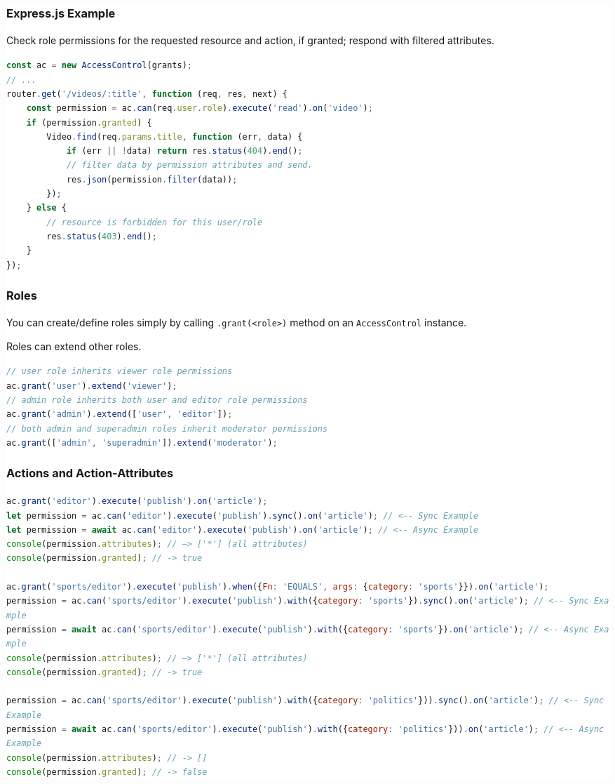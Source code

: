 ### Express.js Example

Check role permissions for the requested resource and action, if granted; respond with filtered attributes.

```js
const ac = new AccessControl(grants);
// ...
router.get('/videos/:title', function (req, res, next) {
    const permission = ac.can(req.user.role).execute('read').on('video');
    if (permission.granted) {
        Video.find(req.params.title, function (err, data) {
            if (err || !data) return res.status(404).end();
            // filter data by permission attributes and send.
            res.json(permission.filter(data));
        });
    } else {
        // resource is forbidden for this user/role
        res.status(403).end();
    }
});
```

### Roles

You can create/define roles simply by calling `.grant(<role>)` method on an `AccessControl` instance.  

Roles can extend other roles.

```js
// user role inherits viewer role permissions
ac.grant('user').extend('viewer');
// admin role inherits both user and editor role permissions
ac.grant('admin').extend(['user', 'editor']);
// both admin and superadmin roles inherit moderator permissions
ac.grant(['admin', 'superadmin']).extend('moderator');
```

### Actions and Action-Attributes

```js
ac.grant('editor').execute('publish').on('article');
let permission = ac.can('editor').execute('publish').sync().on('article'); // <-- Sync Example
let permission = await ac.can('editor').execute('publish').on('article'); // <-- Async Example
console(permission.attributes); // —> ['*'] (all attributes)
console(permission.granted); // -> true

ac.grant('sports/editor').execute('publish').when({Fn: 'EQUALS', args: {category: 'sports'}}).on('article');
permission = ac.can('sports/editor').execute('publish').with({category: 'sports'}).sync().on('article'); // <-- Sync Example
permission = await ac.can('sports/editor').execute('publish').with({category: 'sports'}).on('article'); // <-- Async Example
console(permission.attributes); // —> ['*'] (all attributes)
console(permission.granted); // -> true

permission = ac.can('sports/editor').execute('publish').with({category: 'politics'})).sync().on('article'); // <-- Sync Example
permission = await ac.can('sports/editor').execute('publish').with({category: 'politics'})).on('article'); // <-- Async Example
console(permission.attributes); // -> []
console(permission.granted); // -> false
```


[onury-accesscontrol]: https://github.com/onury/accesscontrol